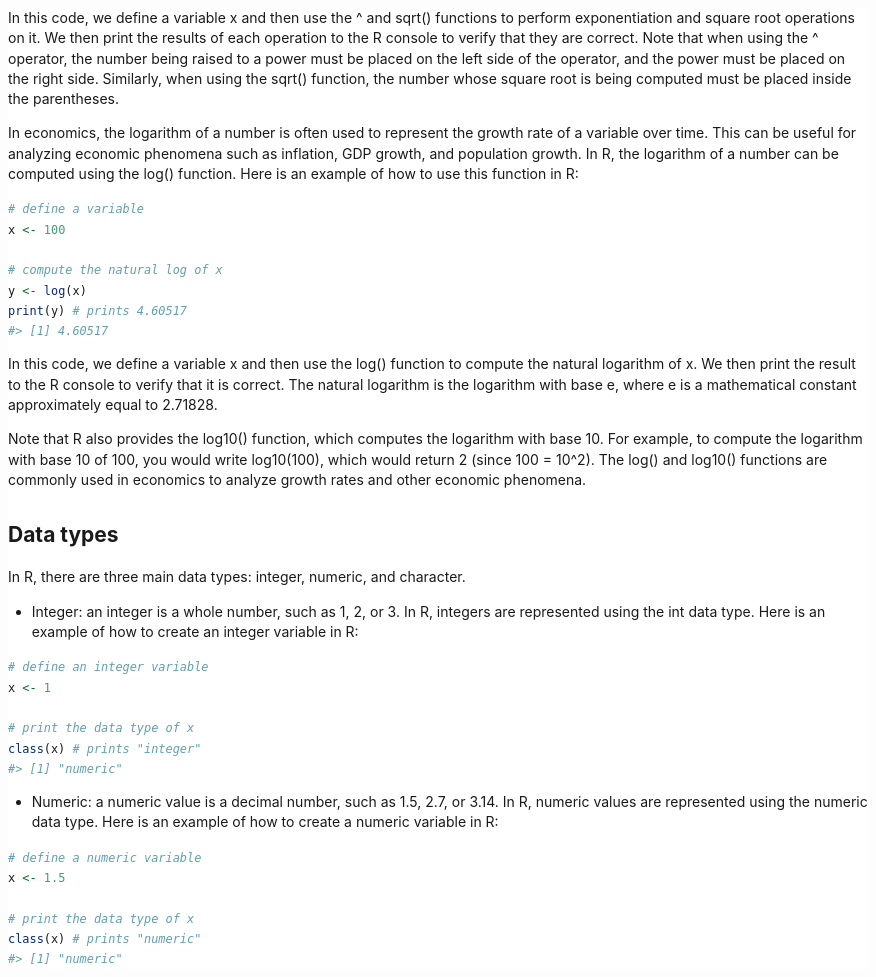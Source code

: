 In this code, we define a variable x and then use the ^ and sqrt() functions to perform exponentiation and square root operations on it. We then print the results of each operation to the R console to verify that they are correct. Note that when using the ^ operator, the number being raised to a power must be placed on the left side of the operator, and the power must be placed on the right side. Similarly, when using the sqrt() function, the number whose square root is being computed must be placed inside the parentheses.

In economics, the logarithm of a number is often used to represent the growth rate of a variable over time. This can be useful for analyzing economic phenomena such as inflation, GDP growth, and population growth. In R, the logarithm of a number can be computed using the log() function. Here is an example of how to use this function in R:


```r
# define a variable
x <- 100

# compute the natural log of x
y <- log(x)
print(y) # prints 4.60517
#> [1] 4.60517
```

In this code, we define a variable x and then use the log() function to compute the natural logarithm of x. We then print the result to the R console to verify that it is correct. The natural logarithm is the logarithm with base e, where e is a mathematical constant approximately equal to 2.71828.

Note that R also provides the log10() function, which computes the logarithm with base 10. For example, to compute the logarithm with base 10 of 100, you would write log10(100), which would return 2 (since 100 = 10^2). The log() and log10() functions are commonly used in economics to analyze growth rates and other economic phenomena.

## Data types

In R, there are three main data types: integer, numeric, and character.

* Integer: an integer is a whole number, such as 1, 2, or 3. In R, integers are represented using the int data type. Here is an example of how to create an integer variable in R:


```r
# define an integer variable
x <- 1

# print the data type of x
class(x) # prints "integer"
#> [1] "numeric"
```

* Numeric: a numeric value is a decimal number, such as 1.5, 2.7, or 3.14. In R, numeric values are represented using the numeric data type. Here is an example of how to create a numeric variable in R:


```r
# define a numeric variable
x <- 1.5

# print the data type of x
class(x) # prints "numeric"
#> [1] "numeric"
```
